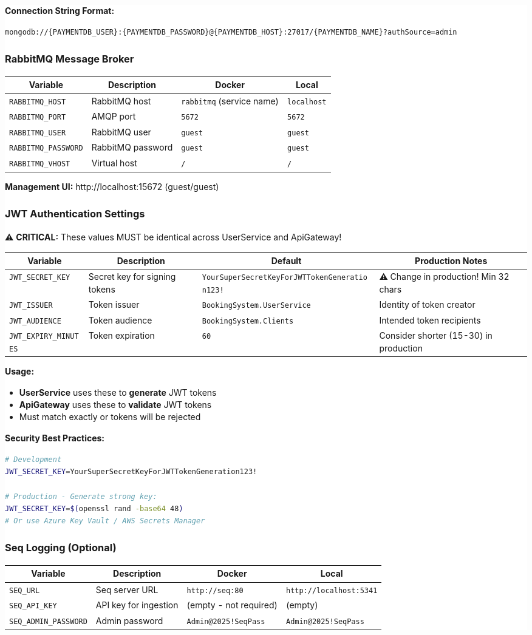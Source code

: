 **Connection String Format:**
```
mongodb://{PAYMENTDB_USER}:{PAYMENTDB_PASSWORD}@{PAYMENTDB_HOST}:27017/{PAYMENTDB_NAME}?authSource=admin
```

### RabbitMQ Message Broker

| Variable | Description | Docker | Local |
|----------|-------------|--------|-------|
| `RABBITMQ_HOST` | RabbitMQ host | `rabbitmq` (service name) | `localhost` |
| `RABBITMQ_PORT` | AMQP port | `5672` | `5672` |
| `RABBITMQ_USER` | RabbitMQ user | `guest` | `guest` |
| `RABBITMQ_PASSWORD` | RabbitMQ password | `guest` | `guest` |
| `RABBITMQ_VHOST` | Virtual host | `/` | `/` |

**Management UI:** http://localhost:15672 (guest/guest)

### JWT Authentication Settings

⚠️ **CRITICAL:** These values MUST be identical across UserService and ApiGateway!

| Variable | Description | Default | Production Notes |
|----------|-------------|---------|------------------|
| `JWT_SECRET_KEY` | Secret key for signing tokens | `YourSuperSecretKeyForJWTTokenGeneration123!` | ⚠️ Change in production! Min 32 chars |
| `JWT_ISSUER` | Token issuer | `BookingSystem.UserService` | Identity of token creator |
| `JWT_AUDIENCE` | Token audience | `BookingSystem.Clients` | Intended token recipients |
| `JWT_EXPIRY_MINUTES` | Token expiration | `60` | Consider shorter (15-30) in production |

**Usage:**
- **UserService** uses these to **generate** JWT tokens
- **ApiGateway** uses these to **validate** JWT tokens
- Must match exactly or tokens will be rejected

**Security Best Practices:**
```bash
# Development
JWT_SECRET_KEY=YourSuperSecretKeyForJWTTokenGeneration123!

# Production - Generate strong key:
JWT_SECRET_KEY=$(openssl rand -base64 48)
# Or use Azure Key Vault / AWS Secrets Manager
```

### Seq Logging (Optional)

| Variable | Description | Docker | Local |
|----------|-------------|--------|-------|
| `SEQ_URL` | Seq server URL | `http://seq:80` | `http://localhost:5341` |
| `SEQ_API_KEY` | API key for ingestion | (empty - not required) | (empty) |
| `SEQ_ADMIN_PASSWORD` | Admin password | `Admin@2025!SeqPass` | `Admin@2025!SeqPass` |
